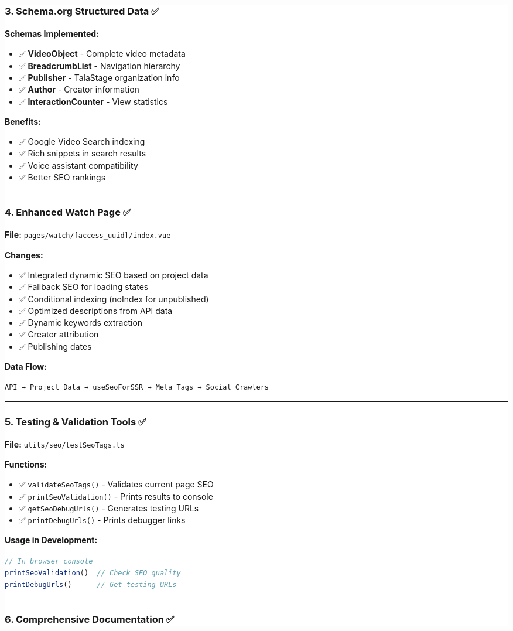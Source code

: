 
### 3. **Schema.org Structured Data** ✅
**Schemas Implemented:**
- ✅ **VideoObject** - Complete video metadata
- ✅ **BreadcrumbList** - Navigation hierarchy
- ✅ **Publisher** - TalaStage organization info
- ✅ **Author** - Creator information
- ✅ **InteractionCounter** - View statistics

**Benefits:**
- ✅ Google Video Search indexing
- ✅ Rich snippets in search results
- ✅ Voice assistant compatibility
- ✅ Better SEO rankings

---

### 4. **Enhanced Watch Page** ✅
**File:** `pages/watch/[access_uuid]/index.vue`

**Changes:**
- ✅ Integrated dynamic SEO based on project data
- ✅ Fallback SEO for loading states
- ✅ Conditional indexing (noIndex for unpublished)
- ✅ Optimized descriptions from API data
- ✅ Dynamic keywords extraction
- ✅ Creator attribution
- ✅ Publishing dates

**Data Flow:**
```
API → Project Data → useSeoForSSR → Meta Tags → Social Crawlers
```

---

### 5. **Testing & Validation Tools** ✅
**File:** `utils/seo/testSeoTags.ts`

**Functions:**
- ✅ `validateSeoTags()` - Validates current page SEO
- ✅ `printSeoValidation()` - Prints results to console
- ✅ `getSeoDebugUrls()` - Generates testing URLs
- ✅ `printDebugUrls()` - Prints debugger links

**Usage in Development:**
```javascript
// In browser console
printSeoValidation()  // Check SEO quality
printDebugUrls()      // Get testing URLs
```

---

### 6. **Comprehensive Documentation** ✅

